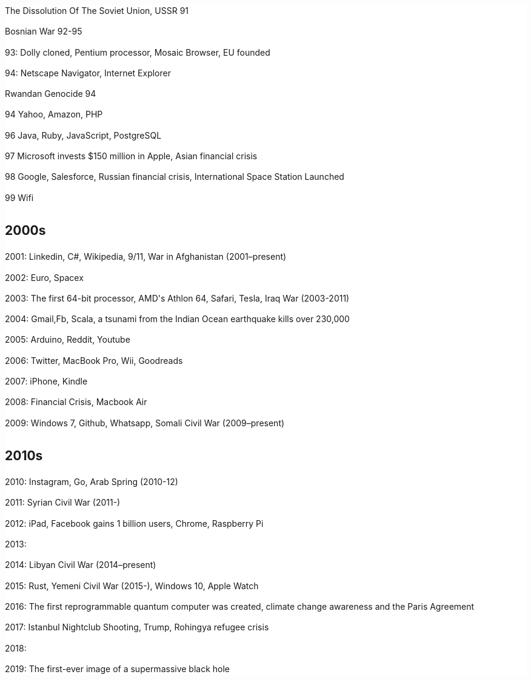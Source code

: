 The Dissolution Of The Soviet Union, USSR 91

Bosnian War 92-95

93: Dolly cloned, Pentium processor, Mosaic Browser, EU founded

94: Netscape Navigator, Internet Explorer

Rwandan Genocide 94

94 Yahoo, Amazon, PHP

96 Java, Ruby, JavaScript, PostgreSQL

97 Microsoft invests $150 million in Apple, Asian financial crisis

98 Google, Salesforce, Russian financial crisis, International Space Station Launched

99 Wifi

## 2000s

2001: Linkedin, C#, Wikipedia, 9/11, War in Afghanistan (2001–present)

2002: Euro, Spacex

2003: The first 64-bit processor, AMD's Athlon 64, Safari, Tesla, Iraq War (2003-2011)

2004: Gmail,Fb, Scala, a tsunami from the Indian Ocean earthquake kills over 230,000 

2005: Arduino, Reddit, Youtube

2006: Twitter, MacBook Pro, Wii, Goodreads

2007: iPhone, Kindle

2008: Financial Crisis, Macbook Air

2009: Windows 7, Github, Whatsapp, Somali Civil War (2009–present)

## 2010s

2010: Instagram, Go, Arab Spring (2010-12)

2011: Syrian Civil War (2011-)

2012: iPad, Facebook gains 1 billion users, Chrome, Raspberry Pi

2013: 

2014: Libyan Civil War (2014–present)

2015: Rust, Yemeni Civil War (2015-), Windows 10, Apple Watch

2016: The first reprogrammable quantum computer was created, 
climate change awareness and the Paris Agreement

2017: Istanbul Nightclub Shooting, Trump, Rohingya refugee crisis

2018: 

2019: The first-ever image of a supermassive black hole 
